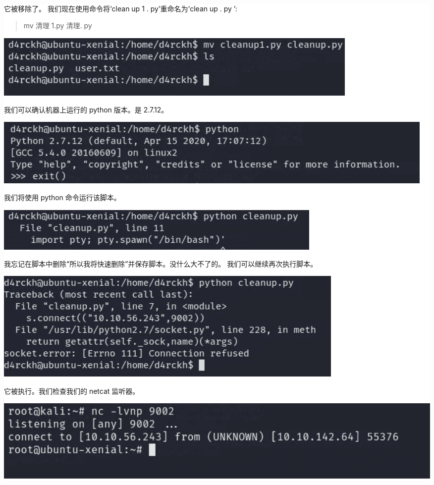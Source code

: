 它被移除了。
我们现在使用命令将‘clean up 1 . py’重命名为‘clean up . py ’:

> mv 清理 1.py 清理. py

![](img/aac2c1698d780bfff2fa02b909e6e5a8.png)

我们可以确认机器上运行的 python 版本。是 2.7.12。

![](img/1ef059c7cf6bcff836c3dbd74a047cff.png)

我们将使用 python 命令运行该脚本。

![](img/59e2ef5d2cf32f1edab5876c544c46cb.png)

我忘记在脚本中删除“所以我将快速删除”并保存脚本。没什么大不了的。
我们可以继续再次执行脚本。

![](img/86e4c5ff34dbce8047e43ba1728ae90b.png)

它被执行。我们检查我们的 netcat 监听器。

![](img/55e34bf13a5a01695f8cafaec616972b.png)
